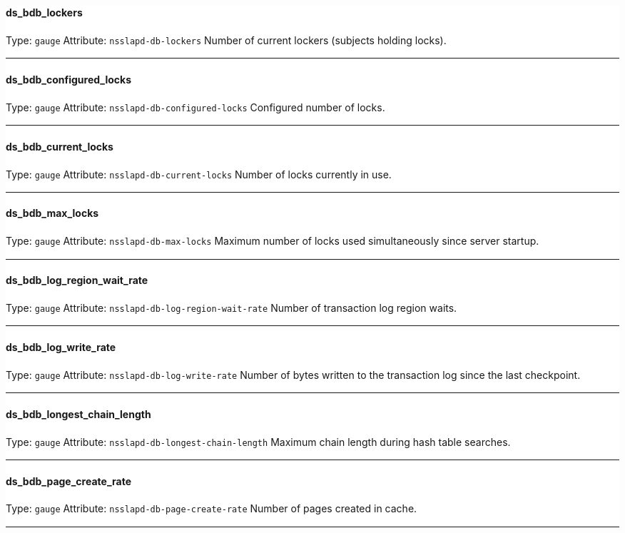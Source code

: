 
#### ds_bdb_lockers
Type: `gauge`
Attribute: `nsslapd-db-lockers`
Number of current lockers (subjects holding locks).

---

#### ds_bdb_configured_locks
Type: `gauge`
Attribute: `nsslapd-db-configured-locks`
Configured number of locks.

---

#### ds_bdb_current_locks
Type: `gauge`
Attribute: `nsslapd-db-current-locks`
Number of locks currently in use.

---

#### ds_bdb_max_locks
Type: `gauge`
Attribute: `nsslapd-db-max-locks`
Maximum number of locks used simultaneously since server startup.

---

#### ds_bdb_log_region_wait_rate
Type: `gauge`
Attribute: `nsslapd-db-log-region-wait-rate`
Number of transaction log region waits.

---

#### ds_bdb_log_write_rate
Type: `gauge`
Attribute: `nsslapd-db-log-write-rate`
Number of bytes written to the transaction log since the last checkpoint.

---

#### ds_bdb_longest_chain_length
Type: `gauge`
Attribute: `nsslapd-db-longest-chain-length`
Maximum chain length during hash table searches.

---

#### ds_bdb_page_create_rate
Type: `gauge`
Attribute: `nsslapd-db-page-create-rate`
Number of pages created in cache.

---